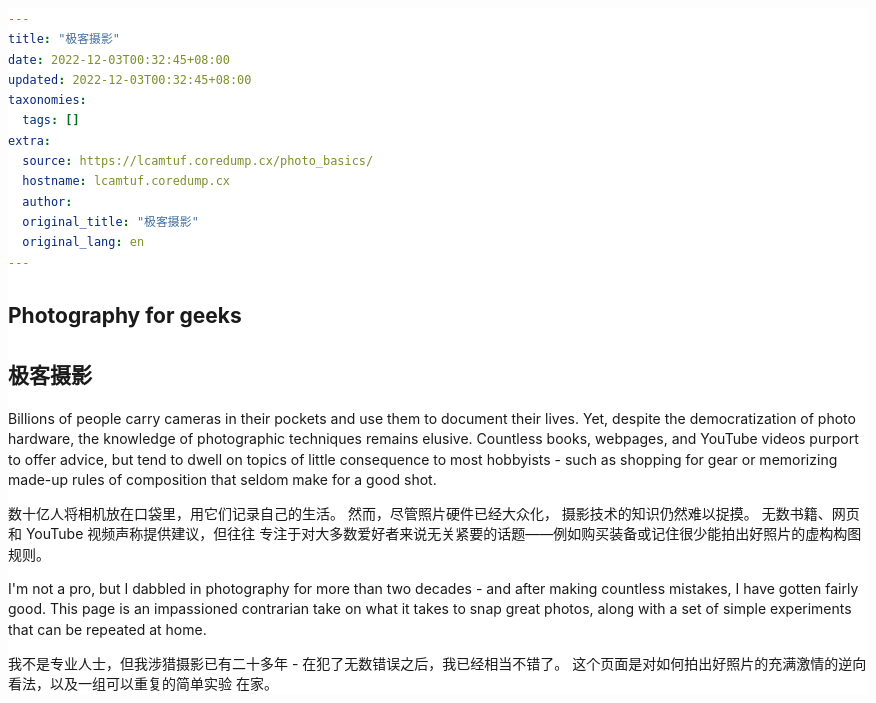 ```yaml
---
title: "极客摄影"
date: 2022-12-03T00:32:45+08:00
updated: 2022-12-03T00:32:45+08:00
taxonomies:
  tags: []
extra:
  source: https://lcamtuf.coredump.cx/photo_basics/
  hostname: lcamtuf.coredump.cx
  author: 
  original_title: "极客摄影"
  original_lang: en
---
```


## Photography for geeks

## 极客摄影

Billions of people carry cameras in their pockets and use them to document their lives. Yet, despite the democratization of photo hardware, the knowledge of photographic techniques remains elusive. Countless books, webpages, and YouTube videos purport to offer advice, but tend to dwell on topics of little consequence to most hobbyists - such as shopping for gear or memorizing made-up rules of composition that seldom make for a good shot.

数十亿人将相机放在口袋里，用它们记录自己的生活。 然而，尽管照片硬件已经大众化， 摄影技术的知识仍然难以捉摸。 无数书籍、网页和 YouTube 视频声称提供建议，但往往 专注于对大多数爱好者来说无关紧要的话题——例如购买装备或记住很少能拍出好照片的虚构构图规则。

I'm not a pro, but I dabbled in photography for more than two decades - and after making countless mistakes, I have gotten fairly good. This page is an impassioned contrarian take on what it takes to snap great photos, along with a set of simple experiments that can be repeated at home.

我不是专业人士，但我涉猎摄影已有二十多年 - 在犯了无数错误之后，我已经相当不错了。 这个页面是对如何拍出好照片的充满激情的逆向看法，以及一组可以重复的简单实验 在家。
